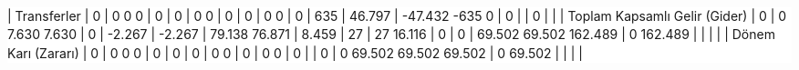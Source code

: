 | Transferler                                                                                                                                                                                                                                                                                                                                                                                                                                                                                                                                                                                                                                                                                                                                                                                                                                                                                                                                                                                          | 0                                         | 0 0 0                                                                                                                                                                                                                                                                                                          | 0                   | 0                                                                                            | 0 0                          | 0                            | 0        | 0 0                           | 0                | 635                                                                                                                                 | 46.797           | -47.432 -635 0                       | 0              |                        | 0            |                                 |
| Toplam Kapsamlı Gelir (Gider)                                                                                                                                                                                                                                                                                                                                                                                                                                                                                                                                                                                                                                                                                                                                                                                                                                                                                                                                                                        | 0                                         | 0 7.630 7.630                                                                                                                                                                                                                                                                                                  | 0                   | -2.267                                                                                       | -2.267                       | 79.138 76.871                | 8.459    | 27                            | 27 16.116        | 0                                                                                                                                   | 0                | 69.502 69.502 162.489                | 0 162.489      |                        |              |                                 |
| Dönem Karı (Zararı)                                                                                                                                                                                                                                                                                                                                                                                                                                                                                                                                                                                                                                                                                                                                                                                                                                                                                                                                                                                  | 0                                         | 0 0 0                                                                                                                                                                                                                                                                                                          | 0                   | 0                                                                                            | 0                            | 0 0                          | 0        | 0 0                           | 0                |                                                                                                                                     | 0                | 0 69.502 69.502 69.502               | 0 69.502       |                        |              |                                 |